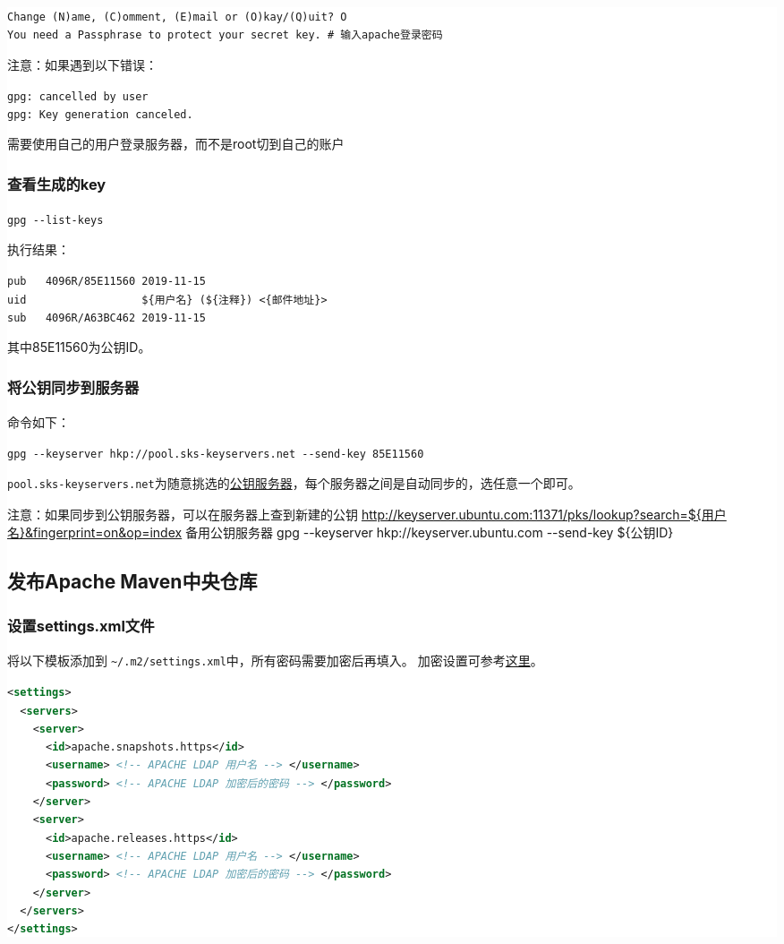 ```shell
Change (N)ame, (C)omment, (E)mail or (O)kay/(Q)uit? O
You need a Passphrase to protect your secret key. # 输入apache登录密码
```
注意：如果遇到以下错误：
```
gpg: cancelled by user
gpg: Key generation canceled.
```
需要使用自己的用户登录服务器，而不是root切到自己的账户

### 查看生成的key

```shell
gpg --list-keys
```

执行结果：

```shell
pub   4096R/85E11560 2019-11-15
uid                  ${用户名} (${注释}) <{邮件地址}>
sub   4096R/A63BC462 2019-11-15
```

其中85E11560为公钥ID。

### 将公钥同步到服务器

命令如下：

```shell
gpg --keyserver hkp://pool.sks-keyservers.net --send-key 85E11560
```

`pool.sks-keyservers.net`为随意挑选的[公钥服务器](https://sks-keyservers.net/status/)，每个服务器之间是自动同步的，选任意一个即可。

注意：如果同步到公钥服务器，可以在服务器上查到新建的公钥
http://keyserver.ubuntu.com:11371/pks/lookup?search=${用户名}&fingerprint=on&op=index
备用公钥服务器 gpg --keyserver hkp://keyserver.ubuntu.com --send-key ${公钥ID}


## 发布Apache Maven中央仓库

### 设置settings.xml文件

将以下模板添加到 `~/.m2/settings.xml`中，所有密码需要加密后再填入。
加密设置可参考[这里](http://maven.apache.org/guides/mini/guide-encryption.html)。

```xml
<settings>
  <servers>
    <server>
      <id>apache.snapshots.https</id>
      <username> <!-- APACHE LDAP 用户名 --> </username>
      <password> <!-- APACHE LDAP 加密后的密码 --> </password>
    </server>
    <server>
      <id>apache.releases.https</id>
      <username> <!-- APACHE LDAP 用户名 --> </username>
      <password> <!-- APACHE LDAP 加密后的密码 --> </password>
    </server>
  </servers>
</settings>
```
